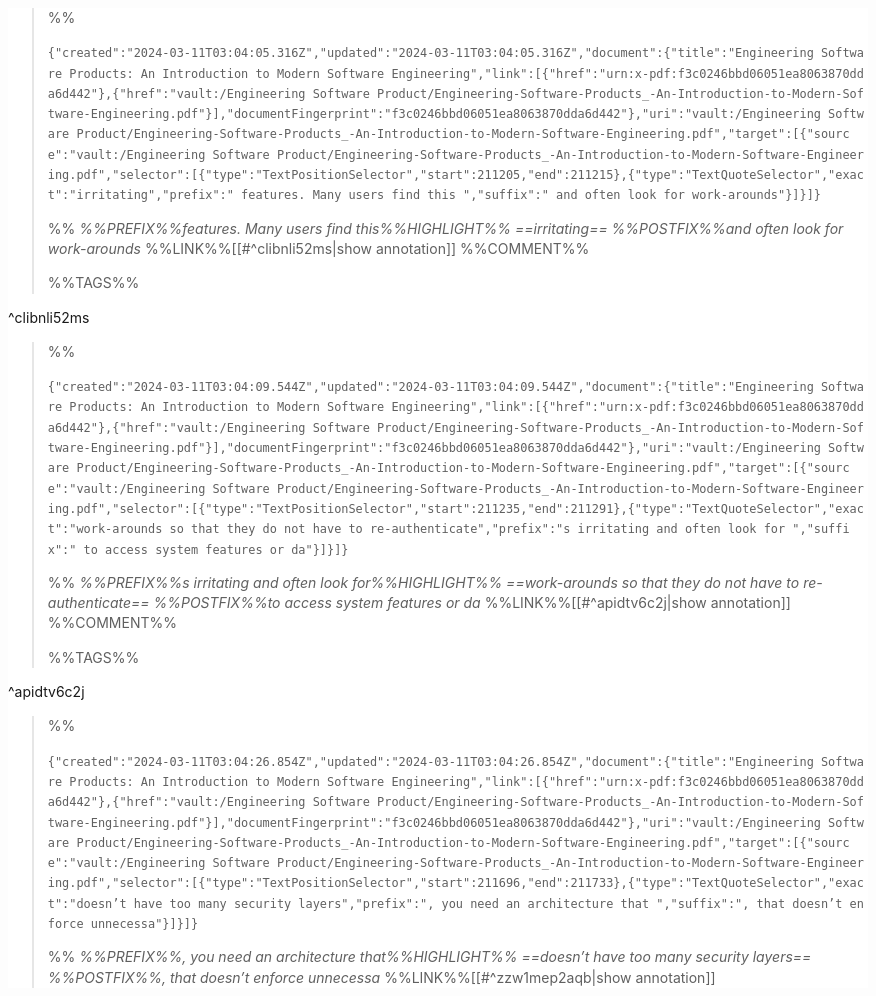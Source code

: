 
>%%
>```annotation-json
>{"created":"2024-03-11T03:04:05.316Z","updated":"2024-03-11T03:04:05.316Z","document":{"title":"Engineering Software Products: An Introduction to Modern Software Engineering","link":[{"href":"urn:x-pdf:f3c0246bbd06051ea8063870dda6d442"},{"href":"vault:/Engineering Software Product/Engineering-Software-Products_-An-Introduction-to-Modern-Software-Engineering.pdf"}],"documentFingerprint":"f3c0246bbd06051ea8063870dda6d442"},"uri":"vault:/Engineering Software Product/Engineering-Software-Products_-An-Introduction-to-Modern-Software-Engineering.pdf","target":[{"source":"vault:/Engineering Software Product/Engineering-Software-Products_-An-Introduction-to-Modern-Software-Engineering.pdf","selector":[{"type":"TextPositionSelector","start":211205,"end":211215},{"type":"TextQuoteSelector","exact":"irritating","prefix":" features. Many users find this ","suffix":" and often look for work-arounds"}]}]}
>```
>%%
>*%%PREFIX%%features. Many users find this%%HIGHLIGHT%% ==irritating== %%POSTFIX%%and often look for work-arounds*
>%%LINK%%[[#^clibnli52ms|show annotation]]
>%%COMMENT%%
>
>%%TAGS%%
>
^clibnli52ms


>%%
>```annotation-json
>{"created":"2024-03-11T03:04:09.544Z","updated":"2024-03-11T03:04:09.544Z","document":{"title":"Engineering Software Products: An Introduction to Modern Software Engineering","link":[{"href":"urn:x-pdf:f3c0246bbd06051ea8063870dda6d442"},{"href":"vault:/Engineering Software Product/Engineering-Software-Products_-An-Introduction-to-Modern-Software-Engineering.pdf"}],"documentFingerprint":"f3c0246bbd06051ea8063870dda6d442"},"uri":"vault:/Engineering Software Product/Engineering-Software-Products_-An-Introduction-to-Modern-Software-Engineering.pdf","target":[{"source":"vault:/Engineering Software Product/Engineering-Software-Products_-An-Introduction-to-Modern-Software-Engineering.pdf","selector":[{"type":"TextPositionSelector","start":211235,"end":211291},{"type":"TextQuoteSelector","exact":"work-arounds so that they do not have to re-authenticate","prefix":"s irritating and often look for ","suffix":" to access system features or da"}]}]}
>```
>%%
>*%%PREFIX%%s irritating and often look for%%HIGHLIGHT%% ==work-arounds so that they do not have to re-authenticate== %%POSTFIX%%to access system features or da*
>%%LINK%%[[#^apidtv6c2j|show annotation]]
>%%COMMENT%%
>
>%%TAGS%%
>
^apidtv6c2j


>%%
>```annotation-json
>{"created":"2024-03-11T03:04:26.854Z","updated":"2024-03-11T03:04:26.854Z","document":{"title":"Engineering Software Products: An Introduction to Modern Software Engineering","link":[{"href":"urn:x-pdf:f3c0246bbd06051ea8063870dda6d442"},{"href":"vault:/Engineering Software Product/Engineering-Software-Products_-An-Introduction-to-Modern-Software-Engineering.pdf"}],"documentFingerprint":"f3c0246bbd06051ea8063870dda6d442"},"uri":"vault:/Engineering Software Product/Engineering-Software-Products_-An-Introduction-to-Modern-Software-Engineering.pdf","target":[{"source":"vault:/Engineering Software Product/Engineering-Software-Products_-An-Introduction-to-Modern-Software-Engineering.pdf","selector":[{"type":"TextPositionSelector","start":211696,"end":211733},{"type":"TextQuoteSelector","exact":"doesn’t have too many security layers","prefix":", you need an architecture that ","suffix":", that doesn’t enforce unnecessa"}]}]}
>```
>%%
>*%%PREFIX%%, you need an architecture that%%HIGHLIGHT%% ==doesn’t have too many security layers== %%POSTFIX%%, that doesn’t enforce unnecessa*
>%%LINK%%[[#^zzw1mep2aqb|show annotation]]
